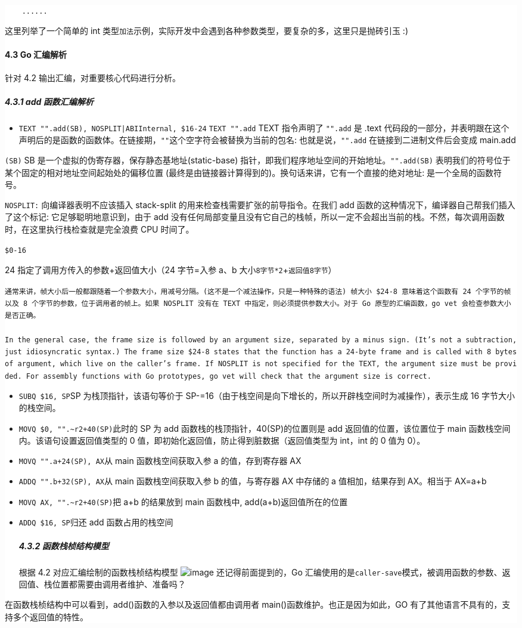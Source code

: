 ```x86asm
    ......
```

这里列举了一个简单的 int 类型`加法`示例，实际开发中会遇到各种参数类型，要复杂的多，这里只是抛砖引玉 :)

#### 4.3 Go 汇编解析

针对 4.2 输出汇编，对重要核心代码进行分析。

##### 4.3.1 add 函数汇编解析

- `TEXT "".add(SB), NOSPLIT|ABIInternal, $16-24`
  `TEXT "".add` TEXT 指令声明了 `"".add` 是 .text 代码段的一部分，并表明跟在这个声明后的是函数的函数体。在链接期，`""`这个空字符会被替换为当前的包名: 也就是说，`"".add` 在链接到二进制文件后会变成 main.add

`(SB)` SB 是一个虚拟的伪寄存器，保存静态基地址(static-base) 指针，即我们程序地址空间的开始地址。`"".add(SB)` 表明我们的符号位于某个固定的相对地址空间起始处的偏移位置 (最终是由链接器计算得到的)。换句话来讲，它有一个直接的绝对地址: 是一个全局的函数符号。

`NOSPLIT:` 向编译器表明不应该插入 stack-split 的用来检查栈需要扩张的前导指令。在我们 add 函数的这种情况下，编译器自己帮我们插入了这个标记: 它足够聪明地意识到，由于 add 没有任何局部变量且没有它自己的栈帧，所以一定不会超出当前的栈。不然，每次调用函数时，在这里执行栈检查就是完全浪费 CPU 时间了。

```
$0-16
```

24 指定了调用方传入的参数+返回值大小（24 字节=入参 a、b 大小`8字节*2`+`返回值8字节`）

```pgsql
通常来讲，帧大小后一般都跟随着一个参数大小，用减号分隔。(这不是一个减法操作，只是一种特殊的语法) 帧大小 $24-8 意味着这个函数有 24 个字节的帧以及 8 个字节的参数，位于调用者的帧上。如果 NOSPLIT 没有在 TEXT 中指定，则必须提供参数大小。对于 Go 原型的汇编函数，go vet 会检查参数大小是否正确。

In the general case, the frame size is followed by an argument size, separated by a minus sign. (It’s not a subtraction, just idiosyncratic syntax.) The frame size $24-8 states that the function has a 24-byte frame and is called with 8 bytes of argument, which live on the caller’s frame. If NOSPLIT is not specified for the TEXT, the argument size must be provided. For assembly functions with Go prototypes, go vet will check that the argument size is correct.
```

- `SUBQ $16, SP`SP 为栈顶指针，该语句等价于 SP-=16（由于栈空间是向下增长的，所以开辟栈空间时为减操作），表示生成 16 字节大小的栈空间。

- `MOVQ $0, "".~r2+40(SP)`此时的 SP 为 add 函数栈的栈顶指针，40(SP)的位置则是 add 返回值的位置，该位置位于 main 函数栈空间内。该语句设置返回值类型的 0 值，即初始化返回值，防止得到脏数据（返回值类型为 int，int 的 0 值为 0）。

- `MOVQ "".a+24(SP), AX`从 main 函数栈空间获取入参 a 的值，存到寄存器 AX

- `ADDQ "".b+32(SP), AX`从 main 函数栈空间获取入参 b 的值，与寄存器 AX 中存储的 a 值相加，结果存到 AX。相当于 AX=a+b

- `MOVQ AX, "".~r2+40(SP)`把 a+b 的结果放到 main 函数栈中, add(a+b)返回值所在的位置

- `ADDQ $16, SP`归还 add 函数占用的栈空间

  ##### 4.3.2 函数栈桢结构模型

  根据 4.2 对应汇编绘制的函数栈桢结构模型
  ![image](https://segmentfault.com/img/bVcQXML)
  还记得前面提到的，Go 汇编使用的是`caller-save`模式，被调用函数的参数、返回值、栈位置都需要由调用者维护、准备吗？

在函数栈桢结构中可以看到，add()函数的入参以及返回值都由调用者 main()函数维护。也正是因为如此，GO 有了其他语言不具有的，支持多个返回值的特性。
